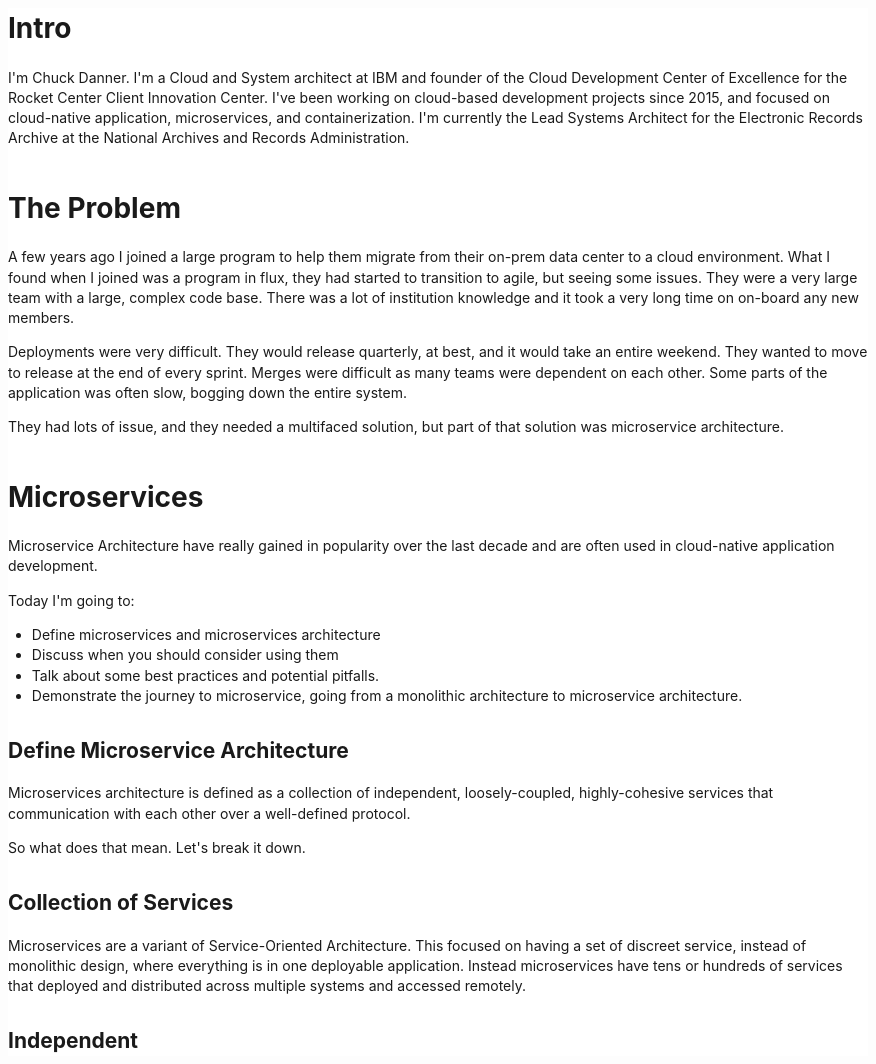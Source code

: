 # Intro #
I'm Chuck Danner. I'm a Cloud and System architect at IBM and founder of the Cloud Development Center of Excellence for the Rocket Center Client Innovation Center. I've been working on cloud-based development projects since 2015, and focused on cloud-native application, microservices, and containerization. I'm currently the Lead Systems Architect for the Electronic Records Archive at the National Archives and Records Administration. 

# The Problem #

A few years ago I joined a large program to help them migrate from their on-prem data center to a cloud environment. What I found when I joined was a program in flux, they had started to transition to agile, but seeing some issues. They were a very large team with a large, complex code base. There was a lot of institution knowledge and it took a very long time on on-board any new members. 

Deployments were very difficult. They would release quarterly, at best, and it would take an entire weekend. They wanted to move to release at the end of every sprint. Merges were difficult as many teams were dependent on each other. Some parts of the application was often slow, bogging down the entire system. 

They had lots of issue, and they needed a multifaced solution, but part of that solution was microservice architecture.  

# Microservices #
Microservice Architecture have really gained in popularity over the last decade and are often used in cloud-native application development. 

Today I'm going to:

- Define microservices and microservices architecture
- Discuss when you should consider using them
- Talk about some best practices and potential pitfalls.
- Demonstrate the journey to microservice, going from a monolithic architecture to microservice architecture.

## Define Microservice Architecture #
Microservices architecture is defined as a collection of independent, loosely-coupled, highly-cohesive services that communication with each other over a well-defined protocol. 

So what does that mean. Let's break it down.

## Collection of Services #

Microservices are a variant of Service-Oriented Architecture.  This focused on having a set of discreet service, instead of monolithic design, where everything is in one deployable application. Instead microservices have tens or hundreds of services that deployed and distributed across multiple systems and accessed remotely. 


## Independent # 
